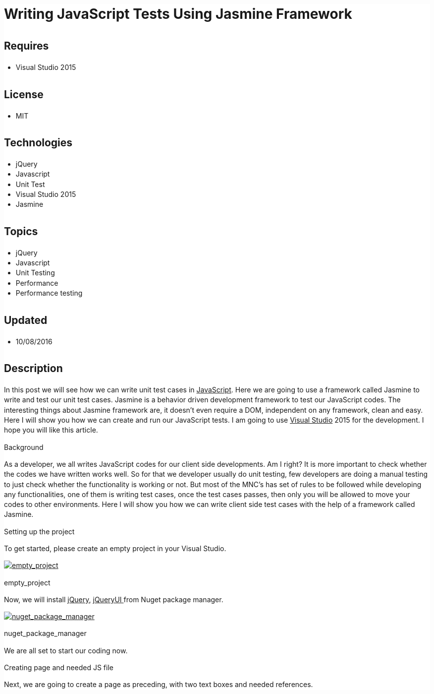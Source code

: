 # Writing JavaScript Tests Using Jasmine Framework
## Requires
- Visual Studio 2015
## License
- MIT
## Technologies
- jQuery
- Javascript
- Unit Test
- Visual Studio 2015
- Jasmine
## Topics
- jQuery
- Javascript
- Unit Testing
- Performance
- Performance testing
## Updated
- 10/08/2016
## Description

<p>In this post we will see how we can write unit test cases in&nbsp;<a href="http://sibeeshpassion.com/category/JavaScript/" target="_blank">JavaScript</a>. Here we are going to use a framework called Jasmine to write and test our unit test cases. Jasmine
 is a behavior driven development framework to test our JavaScript codes. The interesting things about Jasmine framework are, it doesn&rsquo;t even require a DOM, independent on any framework, clean and easy. Here I will show you how we can create and run our
 JavaScript tests. I am going to use&nbsp;<a href="http://sibeeshpassion.com/category/visual-studio/" target="_blank">Visual Studio</a>&nbsp;2015 for the development. I hope you will like this article.</p>
<p>Background</p>
<p>As a developer, we all writes JavaScript codes for our client side developments. Am I right? It is more important to check whether the codes we have written works well. So for that we developer usually do unit testing, few developers are doing a manual testing
 to just check whether the functionality is working or not. But most of the MNC&rsquo;s has set of rules to be followed while developing any functionalities, one of them is writing test cases, once the test cases passes, then only you will be allowed to move
 your codes to other environments. Here I will show you how we can write client side test cases with the help of a framework called Jasmine.</p>
<p><span>Setting up the project</span></p>
<p>To get started, please create an empty project in your Visual Studio.</p>
<div class="wp-caption x_alignnone" id="attachment_11904"><a href="http://sibeeshpassion.com/wp-content/uploads/2016/10/Empty_Project-e1475921231766.png"><img class="size-full x_wp-image-11904" src="http://sibeeshpassion.com/wp-content/uploads/2016/10/Empty_Project-e1475921231766.png" alt="empty_project" width="650" height="507"></a>
<p class="wp-caption-text">empty_project</p>
</div>
<p>Now, we will install&nbsp;<a href="http://sibeeshpassion.com/category/jquery/" target="_blank">jQuery</a>,&nbsp;<a href="http://sibeeshpassion.com/category/jquery-ui/" target="_blank">jQueryUI&nbsp;</a>from Nuget package manager.</p>
<div class="wp-caption x_alignnone" id="attachment_11905"><a href="http://sibeeshpassion.com/wp-content/uploads/2016/10/Nuget_Package_Manager.png"><img class="size-large x_wp-image-11905" src="http://sibeeshpassion.com/wp-content/uploads/2016/10/Nuget_Package_Manager-1024x478.png" alt="nuget_package_manager" width="634" height="296"></a>
<p class="wp-caption-text">nuget_package_manager</p>
</div>
<p>We are all set to start our coding now.</p>
<p><span>Creating page and needed JS file</span></p>
<p>Next, we are going to create a page as preceding, with two text boxes and needed references.</p>
<div>
<div class="syntaxhighlighter xml" id="highlighter_218826">